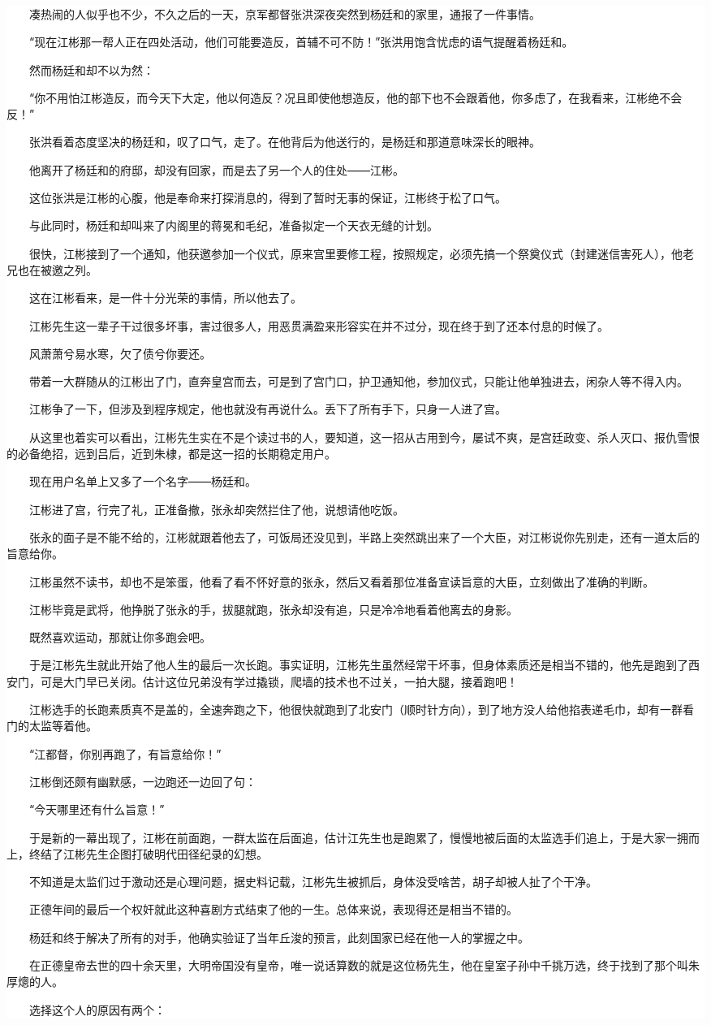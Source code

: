 　　凑热闹的人似乎也不少，不久之后的一天，京军都督张洪深夜突然到杨廷和的家里，通报了一件事情。 
            
　　“现在江彬那一帮人正在四处活动，他们可能要造反，首辅不可不防！”张洪用饱含忧虑的语气提醒着杨廷和。 
            
　　然而杨廷和却不以为然： 
            
　　“你不用怕江彬造反，而今天下大定，他以何造反？况且即使他想造反，他的部下也不会跟着他，你多虑了，在我看来，江彬绝不会反！” 
            
　　张洪看着态度坚决的杨廷和，叹了口气，走了。在他背后为他送行的，是杨廷和那道意味深长的眼神。 
            
　　他离开了杨廷和的府邸，却没有回家，而是去了另一个人的住处——江彬。 
            
　　这位张洪是江彬的心腹，他是奉命来打探消息的，得到了暂时无事的保证，江彬终于松了口气。 
            
　　与此同时，杨廷和却叫来了内阁里的蒋冕和毛纪，准备拟定一个天衣无缝的计划。 
            
　　很快，江彬接到了一个通知，他获邀参加一个仪式，原来宫里要修工程，按照规定，必须先搞一个祭奠仪式（封建迷信害死人），他老兄也在被邀之列。 
            
　　这在江彬看来，是一件十分光荣的事情，所以他去了。 
            
　　江彬先生这一辈子干过很多坏事，害过很多人，用恶贯满盈来形容实在并不过分，现在终于到了还本付息的时候了。 
            
　　风萧萧兮易水寒，欠了债兮你要还。 
            
　　带着一大群随从的江彬出了门，直奔皇宫而去，可是到了宫门口，护卫通知他，参加仪式，只能让他单独进去，闲杂人等不得入内。 
            
　　江彬争了一下，但涉及到程序规定，他也就没有再说什么。丢下了所有手下，只身一人进了宫。 
            
　　从这里也着实可以看出，江彬先生实在不是个读过书的人，要知道，这一招从古用到今，屡试不爽，是宫廷政变、杀人灭口、报仇雪恨的必备绝招，远到吕后，近到朱棣，都是这一招的长期稳定用户。 
            
　　现在用户名单上又多了一个名字——杨廷和。 
            
　　江彬进了宫，行完了礼，正准备撤，张永却突然拦住了他，说想请他吃饭。 
            
　　张永的面子是不能不给的，江彬就跟着他去了，可饭局还没见到，半路上突然跳出来了一个大臣，对江彬说你先别走，还有一道太后的旨意给你。 
            
　　江彬虽然不读书，却也不是笨蛋，他看了看不怀好意的张永，然后又看着那位准备宣读旨意的大臣，立刻做出了准确的判断。 
            
　　江彬毕竟是武将，他挣脱了张永的手，拔腿就跑，张永却没有追，只是冷冷地看着他离去的身影。 
            
　　既然喜欢运动，那就让你多跑会吧。 
            
　　于是江彬先生就此开始了他人生的最后一次长跑。事实证明，江彬先生虽然经常干坏事，但身体素质还是相当不错的，他先是跑到了西安门，可是大门早已关闭。估计这位兄弟没有学过撬锁，爬墙的技术也不过关，一拍大腿，接着跑吧！ 
            
　　江彬选手的长跑素质真不是盖的，全速奔跑之下，他很快就跑到了北安门（顺时针方向），到了地方没人给他掐表递毛巾，却有一群看门的太监等着他。 
            
　　“江都督，你别再跑了，有旨意给你！” 
            
　　江彬倒还颇有幽默感，一边跑还一边回了句： 
            
　　“今天哪里还有什么旨意！” 
            
　　于是新的一幕出现了，江彬在前面跑，一群太监在后面追，估计江先生也是跑累了，慢慢地被后面的太监选手们追上，于是大家一拥而上，终结了江彬先生企图打破明代田径纪录的幻想。 
            
　　不知道是太监们过于激动还是心理问题，据史料记载，江彬先生被抓后，身体没受啥苦，胡子却被人扯了个干净。 
            
　　正德年间的最后一个权奸就此这种喜剧方式结束了他的一生。总体来说，表现得还是相当不错的。 
            
　　杨廷和终于解决了所有的对手，他确实验证了当年丘浚的预言，此刻国家已经在他一人的掌握之中。 
            
　　在正德皇帝去世的四十余天里，大明帝国没有皇帝，唯一说话算数的就是这位杨先生，他在皇室子孙中千挑万选，终于找到了那个叫朱厚熜的人。 
            
　　选择这个人的原因有两个： 
            